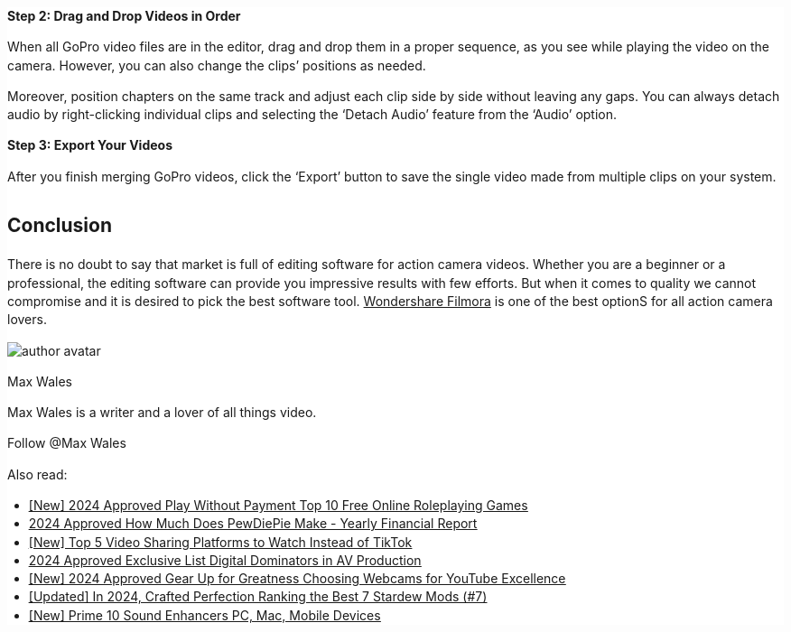 **Step 2: Drag and Drop Videos in Order**

When all GoPro video files are in the editor, drag and drop them in a proper sequence, as you see while playing the video on the camera. However, you can also change the clips’ positions as needed.

Moreover, position chapters on the same track and adjust each clip side by side without leaving any gaps. You can always detach audio by right-clicking individual clips and selecting the ‘Detach Audio’ feature from the ‘Audio’ option.

**Step 3: Export Your Videos**

After you finish merging GoPro videos, click the ‘Export’ button to save the single video made from multiple clips on your system.

## **Conclusion**

There is no doubt to say that market is full of editing software for action camera videos. Whether you are a beginner or a professional, the editing software can provide you impressive results with few efforts. But when it comes to quality we cannot compromise and it is desired to pick the best software tool. [Wondershare Filmora](https://tools.techidaily.com/wondershare/filmora/download/) is one of the best optionS for all action camera lovers.

![author avatar](https://images.wondershare.com/filmora/article-images/max-wales-author.jpg)

Max Wales

Max Wales is a writer and a lover of all things video.

Follow @Max Wales


<ins class="adsbygoogle"
     style="display:block"
     data-ad-format="autorelaxed"
     data-ad-client="ca-pub-7571918770474297"
     data-ad-slot="1223367746"></ins>



<ins class="adsbygoogle"
     style="display:block"
     data-ad-client="ca-pub-7571918770474297"
     data-ad-slot="8358498916"
     data-ad-format="auto"
     data-full-width-responsive="true"></ins>




<span class="atpl-alsoreadstyle">Also read:</span>
<div><ul>
<li><a href="https://screen-capture.techidaily.com/new-2024-approved-play-without-payment-top-10-free-online-roleplaying-games/"><u>[New] 2024 Approved  Play Without Payment  Top 10 Free Online Roleplaying Games</u></a></li>
<li><a href="https://fox-glue.techidaily.com/2024-approved-how-much-does-pewdiepie-make-yearly-financial-report/"><u>2024 Approved  How Much Does PewDiePie Make - Yearly Financial Report</u></a></li>
<li><a href="https://tiktok-video-recordings.techidaily.com/new-top-5-video-sharing-platforms-to-watch-instead-of-tiktok/"><u>[New] Top 5 Video Sharing Platforms to Watch Instead of TikTok</u></a></li>
<li><a href="https://fox-glue.techidaily.com/2024-approved-exclusive-list-digital-dominators-in-av-production/"><u>2024 Approved  Exclusive List  Digital Dominators in AV Production</u></a></li>
<li><a href="https://eaxpv-info.techidaily.com/new-2024-approved-gear-up-for-greatness-choosing-webcams-for-youtube-excellence/"><u>[New] 2024 Approved  Gear Up for Greatness  Choosing Webcams for YouTube Excellence</u></a></li>
<li><a href="https://remote-screen-capture.techidaily.com/updated-in-2024-crafted-perfection-ranking-the-best-7-stardew-mods-7/"><u>[Updated] In 2024, Crafted Perfection  Ranking the Best 7 Stardew Mods (#7)</u></a></li>
<li><a href="https://youtube-help.techidaily.com/new-prime-10-sound-enhancers-pc-mac-mobile-devices/"><u>[New] Prime 10 Sound Enhancers  PC, Mac, Mobile Devices</u></a></li>